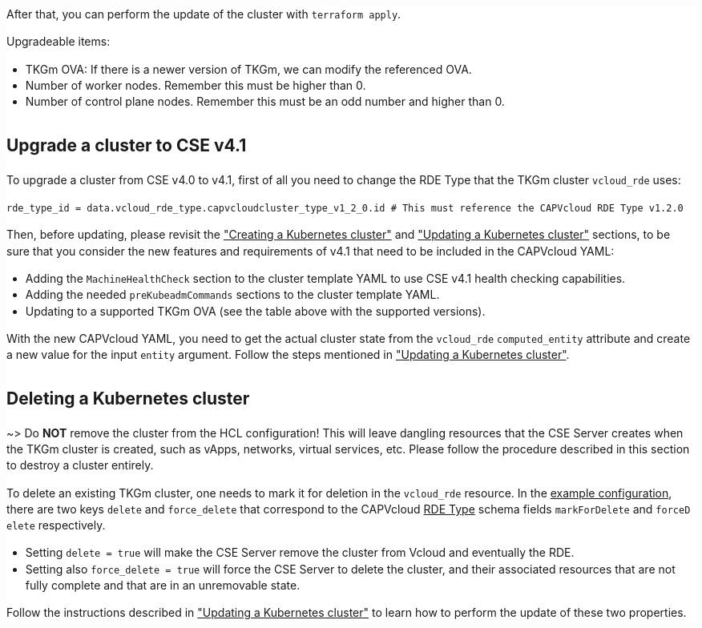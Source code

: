 After that, you can perform the update of the cluster with `terraform apply`.

Upgradeable items:

* TKGm OVA: If there is a newer version of TKGm, we can modify the referenced OVA.
* Number of worker nodes. Remember this must be higher than 0.
* Number of control plane nodes. Remember this must be an odd number and higher than 0.

## Upgrade a cluster to CSE v4.1

To upgrade a cluster from CSE v4.0 to v4.1, first of all you need to change the RDE Type that the TKGm cluster `vcloud_rde` uses:

```
rde_type_id = data.vcloud_rde_type.capvcloudcluster_type_v1_2_0.id # This must reference the CAPVcloud RDE Type v1.2.0
```

Then, before updating, please revisit the ["Creating a Kubernetes cluster"](#creating-a-kubernetes-cluster) and
["Updating a Kubernetes cluster"](#updating-a-kubernetes-cluster) sections, to be sure that you consider the new features
and requirements of v4.1 that need to be included in the CAPVcloud YAML:

* Adding the `MachineHealthCheck` section to the cluster template YAML to use CSE v4.1 health checking capabilities.
* Adding the needed `preKubeadmCommands` sections to the cluster template YAML.
* Updating to a supported TKGm OVA (see the table above with the supported versions).

With the new CAPVcloud YAML, you need to get the actual cluster state from the `vcloud_rde` `computed_entity` attribute and
create a new value for the input `entity` argument. Follow the steps mentioned in ["Updating a Kubernetes cluster"](#updating-a-kubernetes-cluster).

## Deleting a Kubernetes cluster

~> Do **NOT** remove the cluster from the HCL configuration! This will leave dangling resources that the CSE Server creates
when the TKGm cluster is created, such as vApps, networks, virtual services, etc. Please follow the procedure described in
this section to destroy a cluster entirely.

To delete an existing TKGm cluster, one needs to mark it for deletion in the `vcloud_rde` resource. In the [example configuration][cluster],
there are two keys `delete` and `force_delete` that correspond to the CAPVcloud [RDE Type][rde_type] schema fields `markForDelete`
and `forceDelete` respectively.

* Setting `delete = true` will make the CSE Server remove the cluster from Vcloud and eventually the RDE.
* Setting also `force_delete = true` will force the CSE Server to delete the cluster, and their associated resources
  that are not fully complete and that are in an unremovable state.

Follow the instructions described in ["Updating a Kubernetes cluster"](#updating-a-kubernetes-cluster) to learn how to perform
the update of these two properties.


[api_token]: /providers/vmware/vcloud/latest/docs/resources/api_token
[capvcloud]: https://github.com/vmware/cluster-api-provider-cloud-director
[capvcloud_templates]: https://github.com/vmware/cluster-api-provider-cloud-director/tree/main/templates
[cluster]: https://github.com/vmware/terraform-provider-vcloud/tree/main/examples/container-service-extension/v4.1/cluster
[cse_install_guide]: /providers/vmware/vcloud/latest/docs/guides/container_service_extension_4_x_install
[cse_docs]: https://docs.vmware.com/en/VMware-Cloud-Director-Container-Service-Extension/index.html
[rde]: /providers/vmware/vcloud/latest/docs/resources/rde
[rde_input_vs_computed]: /providers/vmware/vcloud/latest/docs/resources/rde#input-entity-vs-computed-entity
[rde_type]: /providers/vmware/vcloud/latest/docs/resources/rde_type
[tkgmcluster_template]: https://github.com/vmware/terraform-provider-vcloud/tree/main/examples/container-service-extension/v4.1/entities/tkgmcluster.json.template